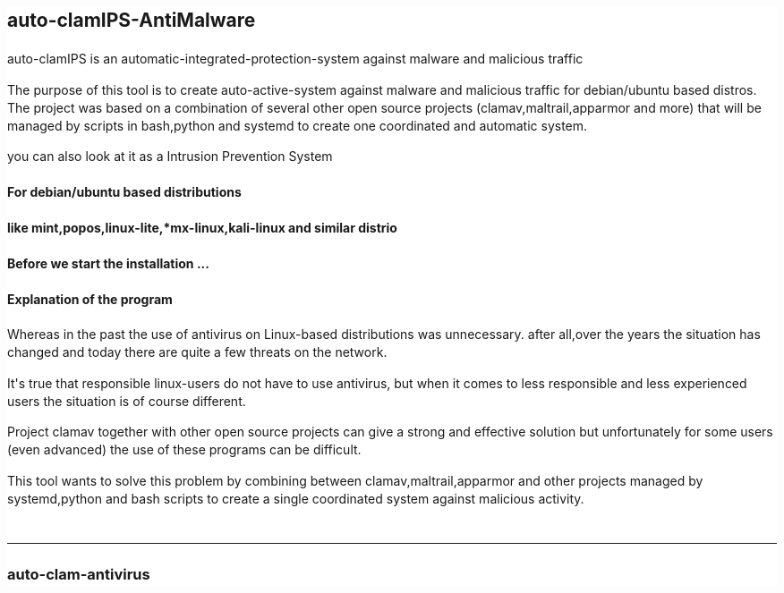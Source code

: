 
## auto-clamIPS-AntiMalware

auto-clamIPS is an automatic-integrated-protection-system against malware and malicious traffic

The purpose of this tool is to create auto-active-system 
against malware and malicious traffic for debian/ubuntu based distros.
The project was based on a combination of several other open
source projects (clamav,maltrail,apparmor and more) that will
be managed by scripts in bash,python and systemd to
create one coordinated and automatic system.

you can also look at it as a Intrusion Prevention System



#### For debian/ubuntu based distributions
#### like mint,popos,linux-lite,*mx-linux,kali-linux and similar distrio




#### Before we start the installation ... 
#### Explanation of the program

Whereas in the past the use of antivirus on
Linux-based distributions was unnecessary.
after all,over the years the situation has
changed and today there are quite a few
threats on the network.

It's true that responsible
linux-users do not have to use antivirus,
but when it comes to less responsible and
less experienced users the situation
is of course different.

Project clamav together with other open
source projects
can give a strong and effective solution but
unfortunately for some users (even advanced)
the use of these programs can be difficult.

This tool wants to solve this problem by combining
between clamav,maltrail,apparmor and other projects
managed by systemd,python and bash scripts to
create a single coordinated system against
malicious activity.

#
#
#
*******************************************************************************************************************************

### auto-clam-antivirus
